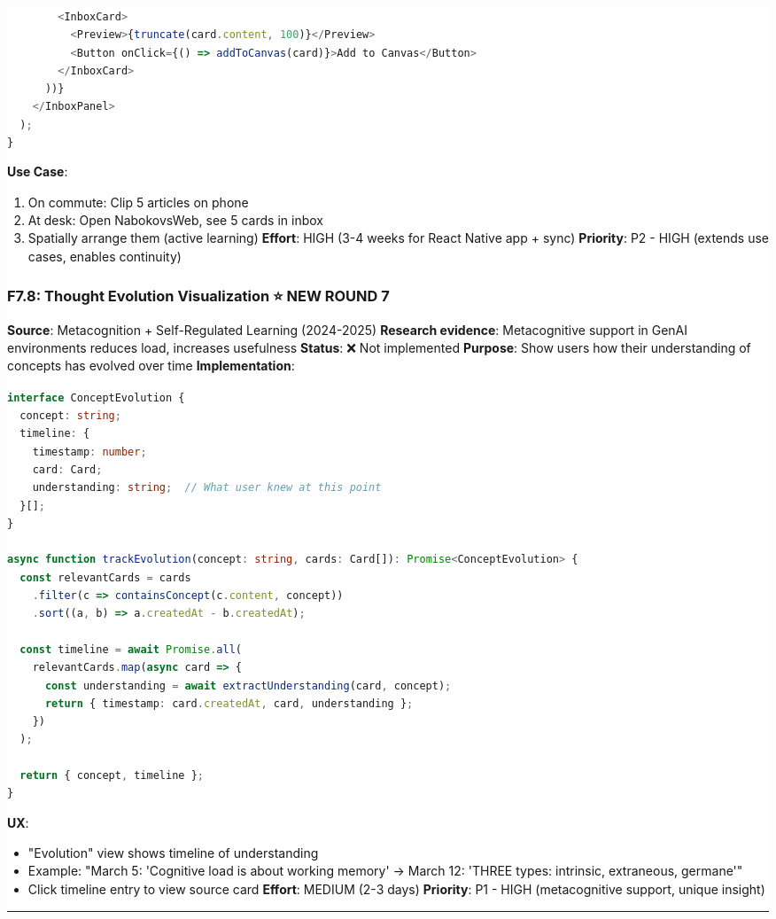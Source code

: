 ```typescript
        <InboxCard>
          <Preview>{truncate(card.content, 100)}</Preview>
          <Button onClick={() => addToCanvas(card)}>Add to Canvas</Button>
        </InboxCard>
      ))}
    </InboxPanel>
  );
}
```
**Use Case**:
1. On commute: Clip 5 articles on phone
2. At desk: Open NabokovsWeb, see 5 cards in inbox
3. Spatially arrange them (active learning)
**Effort**: HIGH (3-4 weeks for React Native app + sync)
**Priority**: P2 - HIGH (extends use cases, enables continuity)

### F7.8: Thought Evolution Visualization ⭐ NEW ROUND 7
**Source**: Metacognition + Self-Regulated Learning (2024-2025)
**Research evidence**: Metacognitive support in GenAI environments reduces load, increases usefulness
**Status**: ❌ Not implemented
**Purpose**: Show users how their understanding of concepts has evolved over time
**Implementation**:
```typescript
interface ConceptEvolution {
  concept: string;
  timeline: {
    timestamp: number;
    card: Card;
    understanding: string;  // What user knew at this point
  }[];
}

async function trackEvolution(concept: string, cards: Card[]): Promise<ConceptEvolution> {
  const relevantCards = cards
    .filter(c => containsConcept(c.content, concept))
    .sort((a, b) => a.createdAt - b.createdAt);

  const timeline = await Promise.all(
    relevantCards.map(async card => {
      const understanding = await extractUnderstanding(card, concept);
      return { timestamp: card.createdAt, card, understanding };
    })
  );

  return { concept, timeline };
}
```
**UX**:
- "Evolution" view shows timeline of understanding
- Example: "March 5: 'Cognitive load is about working memory' → March 12: 'THREE types: intrinsic, extraneous, germane'"
- Click timeline entry to view source card
**Effort**: MEDIUM (2-3 days)
**Priority**: P1 - HIGH (metacognitive support, unique insight)

---